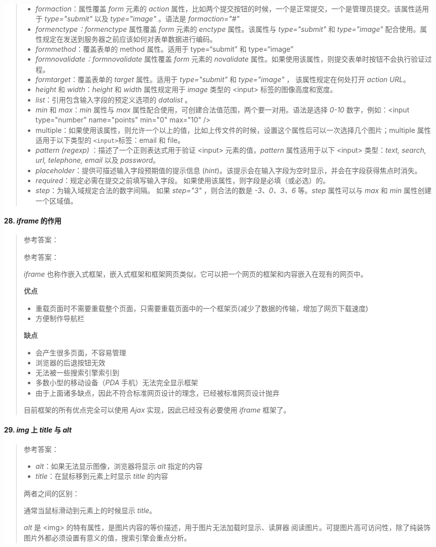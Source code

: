 > - *formaction*：属性覆盖 *form* 元素的 *action* 属性，比如两个提交按钮的时候，一个是正常提交，一个是管理员提交。该属性适用于 *type="submit"*  以及 *type="image"* 。语法是 *formaction="#"*
> - *formenctype：formenctype* 属性覆盖 *form* 元素的 *enctype* 属性。该属性与 *type="submit"*  和 *type="image"*  配合使用。属性规定在发送到服务器之前应该如何对表单数据进行编码。
> - *formmethod*：覆盖表单的 method 属性。适用于 type=“submit” 和 type=“image”
> - *formnovalidate：formnovalidate* 属性覆盖 *form* 元素的 *novalidate* 属性。如果使用该属性，则提交表单时按钮不会执行验证过程。
> - *formtarget*：覆盖表单的 *target* 属性。适用于 *type="submit"*  和 *type="image"* ， 该属性规定在何处打开 *action URL*。
> - *height* 和 *width*：*height* 和 *width* 属性规定用于 *image* 类型的 \<input> 标签的图像高度和宽度。
> - *list*：引用包含输入字段的预定义选项的 *datalist* 。
> - *min* 和 *max*：*min* 属性与 *max* 属性配合使用，可创建合法值范围，两个要一对用。语法是选择 *0-10* 数字，例如：\<input type="number" name="points" min="0" max="10" />
> - multiple：如果使用该属性，则允许一个以上的值，比如上传文件的时候，设置这个属性后可以一次选择几个图片；multiple 属性适用于以下类型的 `<input>`标签：email 和 file。
> - *pattern (regexp)* ：描述了一个正则表达式用于验证 \<input> 元素的值，*pattern* 属性适用于以下 \<input> 类型：*text, search, url, telephone, email* 以及 *password*。
> - *placeholder*：提供可描述输入字段预期值的提示信息 (*hint*)。该提示会在输入字段为空时显示，并会在字段获得焦点时消失。
> - *required*：规定必需在提交之前填写输入字段。 如果使用该属性，则字段是必填（或必选）的。
> - *step*：为输入域规定合法的数字间隔。 如果 *step="3"* ，则合法的数是  *-3、0、3、6* 等。*step* 属性可以与 *max* 和 *min* 属性创建一个区域值。

#### 28.  *iframe* 的作用

> 参考答案：
>
> 参考答案：
>
> *iframe* 也称作嵌入式框架，嵌入式框架和框架网页类似，它可以把一个网页的框架和内容嵌入在现有的网页中。
>
> **优点**
>
> - 重载页面时不需要重载整个页面，只需要重载页面中的一个框架页(减少了数据的传输，增加了网页下载速度)
> - 方便制作导航栏
>
> **缺点**
>
> - 会产生很多页面，不容易管理
> - 浏览器的后退按钮无效
> - 无法被一些搜索引擎索引到
> - 多数小型的移动设备（*PDA* 手机）无法完全显示框架
> - 由于上面诸多缺点，因此不符合标准网页设计的理念，已经被标准网页设计抛弃
>
> 目前框架的所有优点完全可以使用 *Ajax* 实现，因此已经没有必要使用 *iframe* 框架了。

#### 29. *img* 上 *title* 与 *alt*

> 参考答案：
>
> - *alt*：如果无法显示图像，浏览器将显示 *alt* 指定的内容
> - *title*：在鼠标移到元素上时显示 *title* 的内容
>
> 两者之间的区别：
>
> 通常当⿏标滑动到元素上的时候显示 *title*。
>
> *alt* 是 \<img> 的特有属性，是图⽚内容的等价描述，⽤于图⽚⽆法加载时显示、读屏器 阅读图⽚。可提图⽚⾼可访问性，除了纯装饰图⽚外都必须设置有意义的值，搜索引擎会重点分析。
